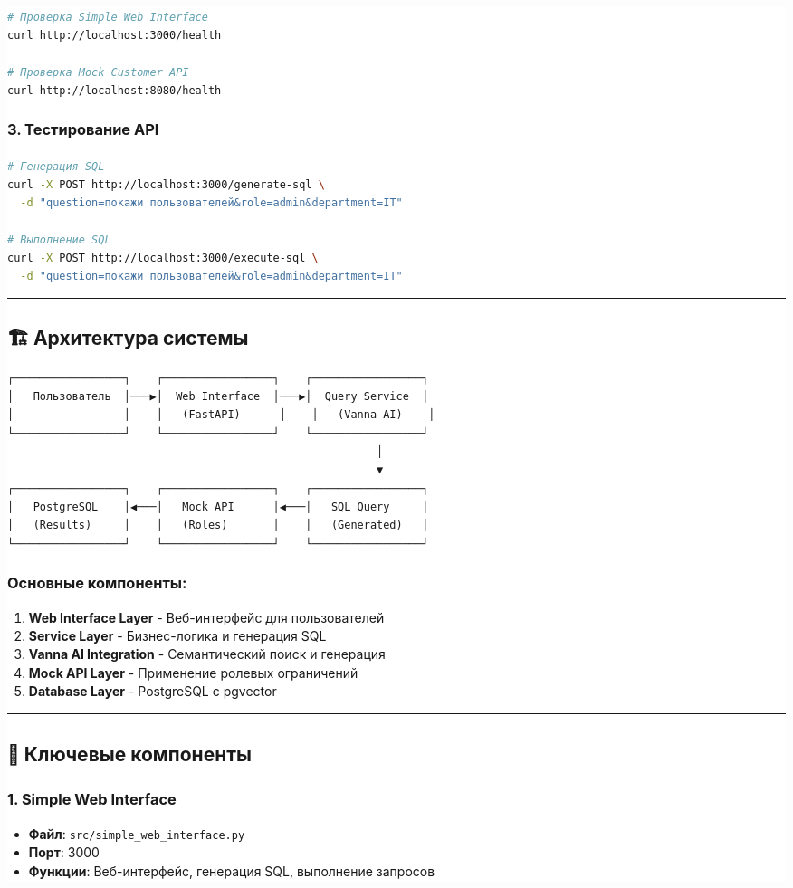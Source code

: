 ```bash
# Проверка Simple Web Interface
curl http://localhost:3000/health

# Проверка Mock Customer API
curl http://localhost:8080/health
```

### 3. **Тестирование API**

```bash
# Генерация SQL
curl -X POST http://localhost:3000/generate-sql \
  -d "question=покажи пользователей&role=admin&department=IT"

# Выполнение SQL
curl -X POST http://localhost:3000/execute-sql \
  -d "question=покажи пользователей&role=admin&department=IT"
```

---

## 🏗️ Архитектура системы

```
┌─────────────────┐    ┌─────────────────┐    ┌─────────────────┐
│   Пользователь  │───▶│  Web Interface  │───▶│  Query Service  │
│                 │    │   (FastAPI)      │    │   (Vanna AI)    │
└─────────────────┘    └─────────────────┘    └─────────────────┘
                                                         │
                                                         ▼
┌─────────────────┐    ┌─────────────────┐    ┌─────────────────┐
│   PostgreSQL    │◀───│   Mock API      │◀───│   SQL Query     │
│   (Results)     │    │   (Roles)       │    │   (Generated)   │
└─────────────────┘    └─────────────────┘    └─────────────────┘
```

### **Основные компоненты:**

1. **Web Interface Layer** - Веб-интерфейс для пользователей
2. **Service Layer** - Бизнес-логика и генерация SQL
3. **Vanna AI Integration** - Семантический поиск и генерация
4. **Mock API Layer** - Применение ролевых ограничений
5. **Database Layer** - PostgreSQL с pgvector

---

## 🔧 Ключевые компоненты

### **1. Simple Web Interface**
- **Файл**: `src/simple_web_interface.py`
- **Порт**: 3000
- **Функции**: Веб-интерфейс, генерация SQL, выполнение запросов
